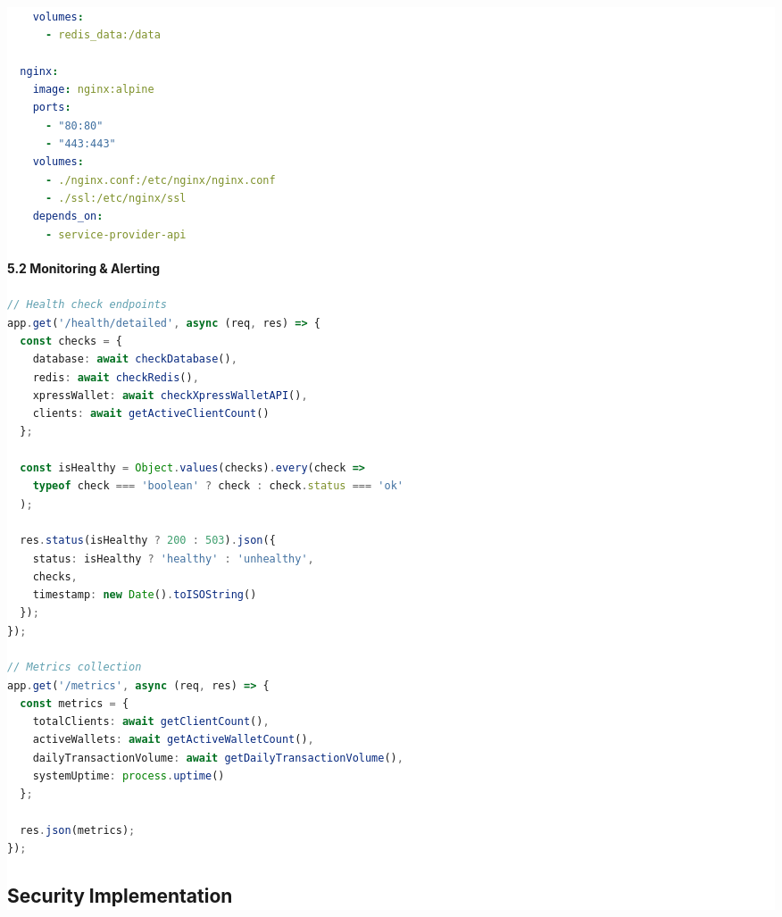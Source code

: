 ```yaml
    volumes:
      - redis_data:/data

  nginx:
    image: nginx:alpine
    ports:
      - "80:80"
      - "443:443"
    volumes:
      - ./nginx.conf:/etc/nginx/nginx.conf
      - ./ssl:/etc/nginx/ssl
    depends_on:
      - service-provider-api
```

#### 5.2 Monitoring & Alerting
```typescript
// Health check endpoints
app.get('/health/detailed', async (req, res) => {
  const checks = {
    database: await checkDatabase(),
    redis: await checkRedis(),
    xpressWallet: await checkXpressWalletAPI(),
    clients: await getActiveClientCount()
  };

  const isHealthy = Object.values(checks).every(check => 
    typeof check === 'boolean' ? check : check.status === 'ok'
  );

  res.status(isHealthy ? 200 : 503).json({
    status: isHealthy ? 'healthy' : 'unhealthy',
    checks,
    timestamp: new Date().toISOString()
  });
});

// Metrics collection
app.get('/metrics', async (req, res) => {
  const metrics = {
    totalClients: await getClientCount(),
    activeWallets: await getActiveWalletCount(),
    dailyTransactionVolume: await getDailyTransactionVolume(),
    systemUptime: process.uptime()
  };

  res.json(metrics);
});
```

## Security Implementation
